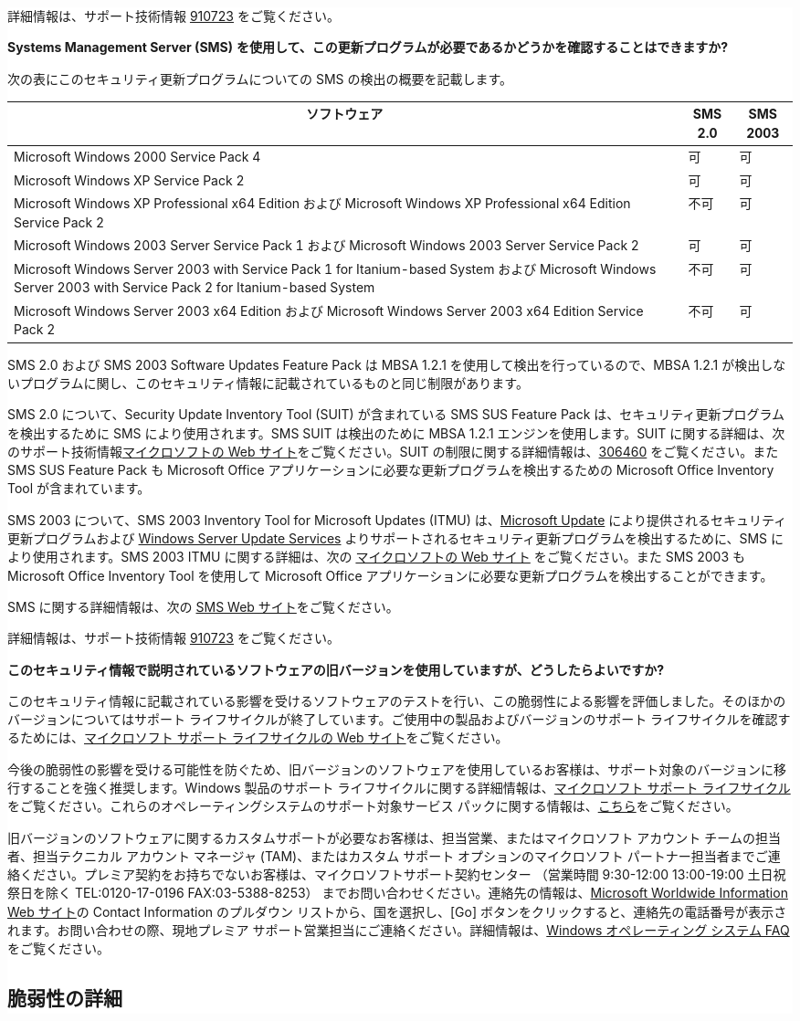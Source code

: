 詳細情報は、サポート技術情報 [910723](https://support.microsoft.com/kb/910723) をご覧ください。
  
**Systems Management Server (SMS)** **を使用して、この更新プログラムが必要であるかどうかを確認することはできますか?**
  
次の表にこのセキュリティ更新プログラムについての SMS の検出の概要を記載します。
  
| ソフトウェア                                                                                                                                                 | SMS 2.0 | SMS 2003 |  
|--------------------------------------------------------------------------------------------------------------------------------------------------------------|---------|----------|  
| Microsoft Windows 2000 Service Pack 4                                                                                                                        | 可      | 可       |  
| Microsoft Windows XP Service Pack 2                                                                                                                          | 可      | 可       |  
| Microsoft Windows XP Professional x64 Edition および Microsoft Windows XP Professional x64 Edition Service Pack 2                                            | 不可    | 可       |  
| Microsoft Windows 2003 Server Service Pack 1 および Microsoft Windows 2003 Server Service Pack 2                                                             | 可      | 可       |  
| Microsoft Windows Server 2003 with Service Pack 1 for Itanium-based System および Microsoft Windows Server 2003 with Service Pack 2 for Itanium-based System | 不可    | 可       |  
| Microsoft Windows Server 2003 x64 Edition および Microsoft Windows Server 2003 x64 Edition Service Pack 2                                                    | 不可    | 可       |
  
SMS 2.0 および SMS 2003 Software Updates Feature Pack は MBSA 1.2.1 を使用して検出を行っているので、MBSA 1.2.1 が検出しないプログラムに関し、このセキュリティ情報に記載されているものと同じ制限があります。
  
SMS 2.0 について、Security Update Inventory Tool (SUIT) が含まれている SMS SUS Feature Pack は、セキュリティ更新プログラムを検出するために SMS により使用されます。SMS SUIT は検出のために MBSA 1.2.1 エンジンを使用します。SUIT に関する詳細は、次のサポート技術情報[マイクロソフトの Web サイト](https://support.microsoft.com/kb/894154/)をご覧ください。SUIT の制限に関する詳細情報は、[306460](https://support.microsoft.com/kb/306460/) をご覧ください。また SMS SUS Feature Pack も Microsoft Office アプリケーションに必要な更新プログラムを検出するための Microsoft Office Inventory Tool が含まれています。
  
SMS 2003 について、SMS 2003 Inventory Tool for Microsoft Updates (ITMU) は、[Microsoft Update](https://update.microsoft.com/microsoftupdate/) により提供されるセキュリティ更新プログラムおよび [Windows Server Update Services](https://www.microsoft.com/japan/windowsserversystem/updateservices/evaluation/overview.mspx) よりサポートされるセキュリティ更新プログラムを検出するために、SMS により使用されます。SMS 2003 ITMU に関する詳細は、次の [マイクロソフトの Web サイト](https://www.microsoft.com/japan/smserver/downloads/2003/tools/msupdates.mspx) をご覧ください。また SMS 2003 も Microsoft Office Inventory Tool を使用して Microsoft Office アプリケーションに必要な更新プログラムを検出することができます。
  
SMS に関する詳細情報は、次の [SMS Web サイト](https://www.microsoft.com/japan/smserver/default.mspx)をご覧ください。
  
詳細情報は、サポート技術情報 [910723](https://support.microsoft.com/kb/910723) をご覧ください。
  
**このセキュリティ情報で説明されているソフトウェアの旧バージョンを使用していますが、どうしたらよいですか?**
  
このセキュリティ情報に記載されている影響を受けるソフトウェアのテストを行い、この脆弱性による影響を評価しました。そのほかのバージョンについてはサポート ライフサイクルが終了しています。ご使用中の製品およびバージョンのサポート ライフサイクルを確認するためには、[マイクロソフト サポート ライフサイクルの Web サイト](https://support.microsoft.com/gp/lifecycle)をご覧ください。
  
今後の脆弱性の影響を受ける可能性を防ぐため、旧バージョンのソフトウェアを使用しているお客様は、サポート対象のバージョンに移行することを強く推奨します。Windows 製品のサポート ライフサイクルに関する詳細情報は、[マイクロソフト サポート ライフサイクル](https://support.microsoft.com/gp/lifecycle)をご覧ください。これらのオペレーティングシステムのサポート対象サービス パックに関する情報は、[こちら](https://support.microsoft.com/gp/lifesupsps)をご覧ください。
  
旧バージョンのソフトウェアに関するカスタムサポートが必要なお客様は、担当営業、またはマイクロソフト アカウント チームの担当者、担当テクニカル アカウント マネージャ (TAM)、またはカスタム サポート オプションのマイクロソフト パートナー担当者までご連絡ください。プレミア契約をお持ちでないお客様は、マイクロソフトサポート契約センター （営業時間 9:30-12:00 13:00-19:00 土日祝祭日を除く TEL:0120-17-0196 FAX:03-5388-8253） までお問い合わせください。連絡先の情報は、[Microsoft Worldwide Information Web サイト](https://www.microsoft.com/japan/worldwide/)の Contact Information のプルダウン リストから、国を選択し、\[Go\] ボタンをクリックすると、連絡先の電話番号が表示されます。お問い合わせの際、現地プレミア サポート営業担当にご連絡ください。詳細情報は、[Windows オペレーティング システム FAQ](https://support.microsoft.com/gp/lifewinfaq) をご覧ください。
  
脆弱性の詳細  
------------
  